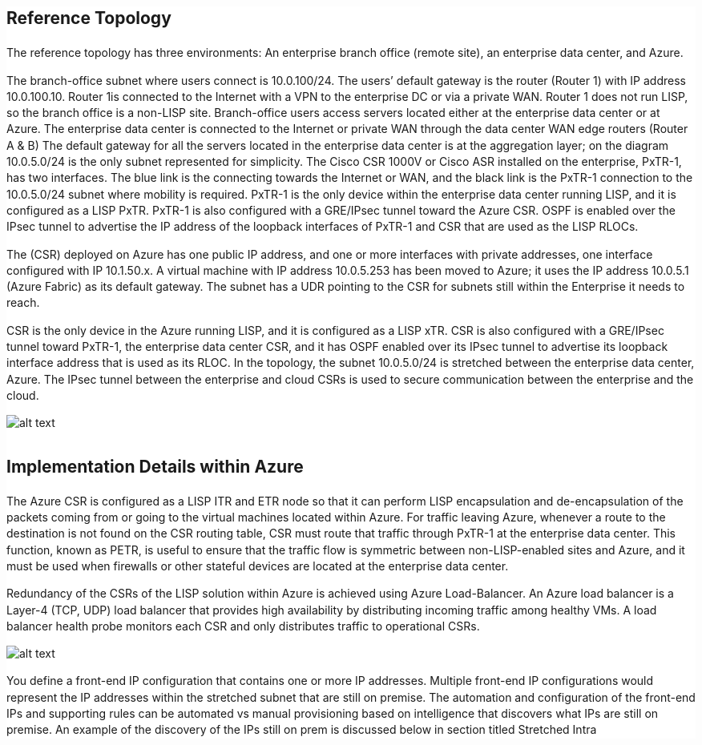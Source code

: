 ## Reference Topology
The reference topology has three environments: An enterprise branch office (remote site), an enterprise data center, and Azure.

The branch-office subnet where users connect is 10.0.100/24.  The users’ default gateway is the router (Router 1) with IP address 10.0.100.10. Router 1is connected to the Internet with a VPN to the enterprise DC or via a private WAN.  Router 1 does not run LISP, so the branch office is a non-LISP site. Branch-office users access servers located either at the enterprise data center or at Azure.
The enterprise data center is connected to the Internet or private WAN through the data center WAN edge routers (Router A & B) The default gateway for all the servers located in the enterprise data center is at the aggregation layer; on the diagram 10.0.5.0/24 is the only subnet represented for simplicity.  The Cisco CSR 1000V or Cisco ASR installed on the enterprise, PxTR-1, has two interfaces. The blue link is the connecting towards the Internet or WAN, and the black link is the PxTR-1 connection to the 10.0.5.0/24 subnet where mobility is required.
PxTR-1 is the only device within the enterprise data center running LISP, and it is configured as a LISP PxTR. PxTR-1 is also configured with a GRE/IPsec tunnel toward the Azure CSR. OSPF is enabled over the IPsec tunnel to advertise the IP address of the loopback interfaces of PxTR-1 and CSR that are used as the LISP RLOCs.

The (CSR) deployed on Azure has one public IP address, and one or more interfaces with private addresses, one interface configured with IP 10.1.50.x.  A virtual machine with IP address 10.0.5.253 has been moved to Azure; it uses the IP address 10.0.5.1 (Azure Fabric) as its default gateway.  The subnet has a UDR pointing to the CSR for subnets still within the Enterprise it needs to reach. 

CSR is the only device in the Azure running LISP, and it is configured as a LISP xTR. CSR is also configured with a GRE/IPsec tunnel toward PxTR-1, the enterprise data center CSR, and it has OSPF enabled over its IPsec tunnel to advertise its loopback interface address that is used as its RLOC. In the topology, the subnet 10.0.5.0/24 is stretched between the enterprise data center, Azure. The IPsec tunnel between the enterprise and cloud CSRs is used to secure communication between the enterprise and the cloud.


![alt text](https://github.com/jgmitter/images/blob/master/pic2.png)


## Implementation Details within Azure
The Azure CSR is configured as a LISP ITR and ETR node so that it can perform LISP encapsulation and de-encapsulation of the packets coming from or going to the virtual machines located within Azure. For traffic leaving Azure, whenever a route to the destination is not found on the CSR routing table, CSR must route that traffic through PxTR-1 at the enterprise data center. This function, known as PETR, is useful to ensure that the traffic flow is symmetric between non-LISP-enabled sites and Azure, and it must be used when firewalls or other stateful devices are located at the enterprise data center.

Redundancy of the CSRs of the LISP solution within Azure is achieved using Azure Load-Balancer.  An Azure load balancer is a Layer-4 (TCP, UDP) load balancer that provides high availability by distributing incoming traffic among healthy VMs. A load balancer health probe monitors each CSR and only distributes traffic to operational CSRs. 

![alt text](https://github.com/jgmitter/images/blob/master/probe.png)

You define a front-end IP configuration that contains one or more IP addresses.  Multiple front-end IP configurations would represent the IP addresses within the stretched subnet that are still on premise.  The automation and configuration of the front-end IPs and supporting rules can be automated vs manual provisioning based on intelligence that discovers what IPs are still on premise.  An example of the discovery of the IPs still on prem is discussed below in section titled Stretched Intra 

